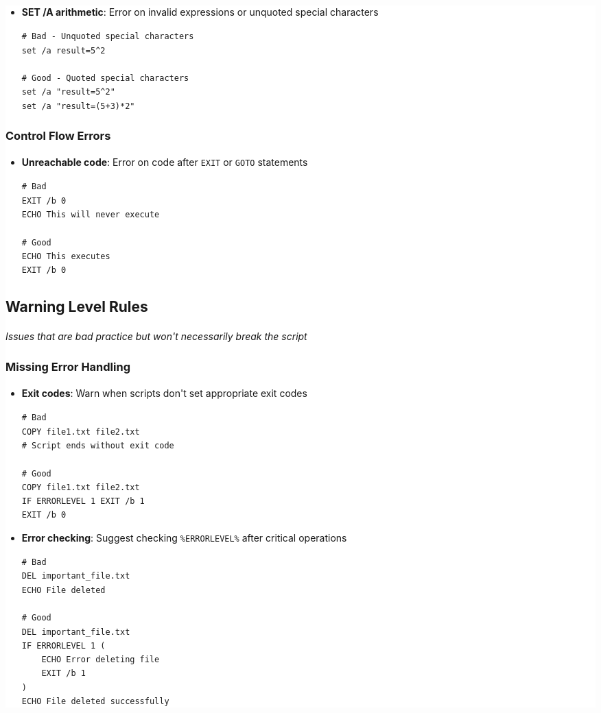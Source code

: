 - **SET /A arithmetic**: Error on invalid expressions or unquoted special characters
  ```batch
  # Bad - Unquoted special characters
  set /a result=5^2
  
  # Good - Quoted special characters
  set /a "result=5^2"
  set /a "result=(5+3)*2"
  ```

### Control Flow Errors
- **Unreachable code**: Error on code after `EXIT` or `GOTO` statements
  ```batch
  # Bad
  EXIT /b 0
  ECHO This will never execute
  
  # Good
  ECHO This executes
  EXIT /b 0
  ```

## Warning Level Rules
*Issues that are bad practice but won't necessarily break the script*

### Missing Error Handling
- **Exit codes**: Warn when scripts don't set appropriate exit codes
  ```batch
  # Bad
  COPY file1.txt file2.txt
  # Script ends without exit code
  
  # Good
  COPY file1.txt file2.txt
  IF ERRORLEVEL 1 EXIT /b 1
  EXIT /b 0
  ```

- **Error checking**: Suggest checking `%ERRORLEVEL%` after critical operations
  ```batch
  # Bad
  DEL important_file.txt
  ECHO File deleted
  
  # Good
  DEL important_file.txt
  IF ERRORLEVEL 1 (
      ECHO Error deleting file
      EXIT /b 1
  )
  ECHO File deleted successfully
  ```
